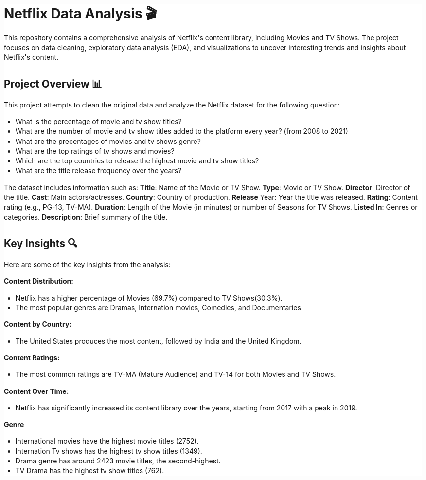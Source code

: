# Netflix Data Analysis 🎬

This repository contains a comprehensive analysis of Netflix's content library, including Movies and TV Shows. The project focuses on data cleaning, exploratory data analysis (EDA), and visualizations to uncover interesting trends and insights about Netflix's content.

## Project Overview 📊

This project attempts to clean the original data and analyze the Netflix dataset for the following question:
* What is the percentage of movie and tv show titles?
* What are the number of movie and tv show titles added to the platform every year? (from 2008 to 2021)
* What are the precentages of movies and tv shows genre?
* What are the top ratings of tv shows and movies?
* Which are the top countries to release the highest movie and tv show titles?
* What are the title release frequency over the years?

The dataset includes information such as:
**Title**: Name of the Movie or TV Show.
**Type**: Movie or TV Show.
**Director**: Director of the title.
**Cast**: Main actors/actresses.
**Country**: Country of production.
**Release** Year: Year the title was released.
**Rating**: Content rating (e.g., PG-13, TV-MA).
**Duration**: Length of the Movie (in minutes) or number of Seasons for TV Shows.
**Listed In**: Genres or categories.
**Description**: Brief summary of the title.

## Key Insights 🔍

Here are some of the key insights from the analysis:

**Content Distribution:**
* Netflix has a higher percentage of Movies (69.7%) compared to TV Shows(30.3%).
* The most popular genres are Dramas, Internation movies, Comedies, and Documentaries.

**Content by Country:**
* The United States produces the most content, followed by India and the United Kingdom.

**Content Ratings:**
* The most common ratings are TV-MA (Mature Audience) and TV-14 for both Movies and TV Shows.

**Content Over Time:**
* Netflix has significantly increased its content library over the years, starting from 2017 with a peak in 2019.

**Genre** 
* International movies have the highest movie titles (2752).
* Internation Tv shows has the highest tv show titles (1349).
* Drama genre has around 2423 movie titles, the second-highest.
* TV Drama has the highest tv show titles (762).
